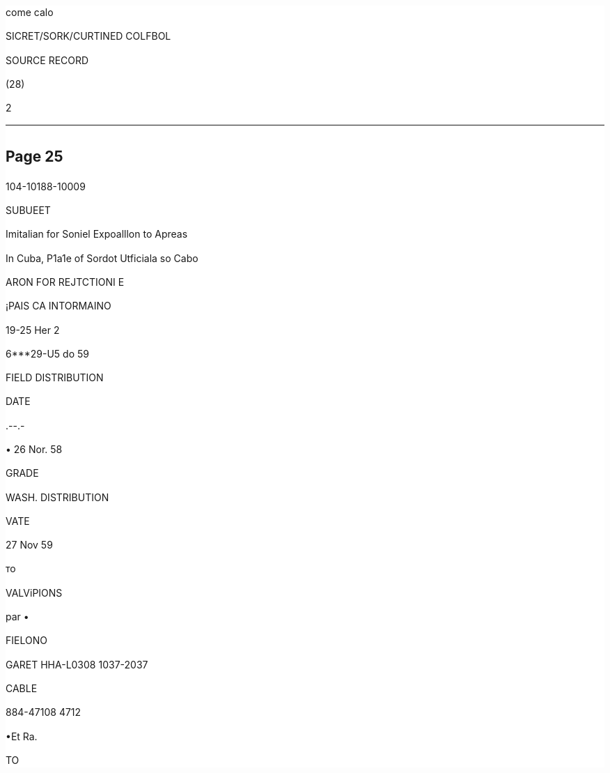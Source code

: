 come calo

SICRET/SORK/CURTINED COLFBOL

SOURCE RECORD

(28)

2

---

## Page 25

104-10188-10009

SUBUEET

Imitalian for Soniel Expoalllon to Apreas

In Cuba, P1a1e of Sordot Utficiala so Cabo

ARON FOR REJTCTIONI E

¡PAIS CA INTORMAINO

19-25 Her 2

6***29-U5 do 59

FIELD DISTRIBUTION

DATE

.--.-

• 26 Nor. 58

GRADE

WASH. DISTRIBUTION

VATE

27 Nov 59

то

VALViPIONS

par •

FIELONO

GARET HHA-L0308 1037-2037

CABLE

884-47108 4712

•Et Ra.

TO

